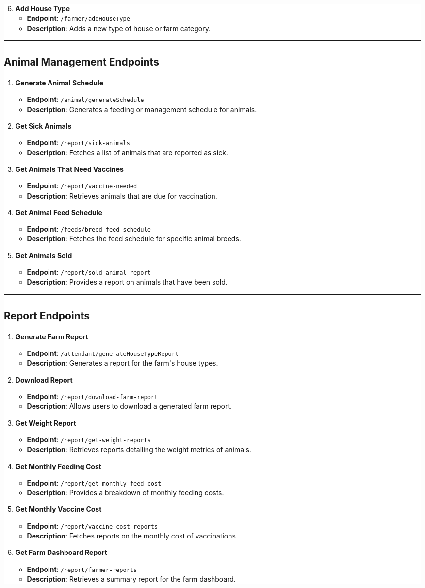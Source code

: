 6. **Add House Type**
   - **Endpoint**: `/farmer/addHouseType`
   - **Description**: Adds a new type of house or farm category.

---

## Animal Management Endpoints

1. **Generate Animal Schedule**
   - **Endpoint**: `/animal/generateSchedule`
   - **Description**: Generates a feeding or management schedule for animals.

2. **Get Sick Animals**
   - **Endpoint**: `/report/sick-animals`
   - **Description**: Fetches a list of animals that are reported as sick.

3. **Get Animals That Need Vaccines**
   - **Endpoint**: `/report/vaccine-needed`
   - **Description**: Retrieves animals that are due for vaccination.

4. **Get Animal Feed Schedule**
   - **Endpoint**: `/feeds/breed-feed-schedule`
   - **Description**: Fetches the feed schedule for specific animal breeds.

5. **Get Animals Sold**
   - **Endpoint**: `/report/sold-animal-report`
   - **Description**: Provides a report on animals that have been sold.

---

## Report Endpoints

1. **Generate Farm Report**
   - **Endpoint**: `/attendant/generateHouseTypeReport`
   - **Description**: Generates a report for the farm's house types.

2. **Download Report**
   - **Endpoint**: `/report/download-farm-report`
   - **Description**: Allows users to download a generated farm report.

3. **Get Weight Report**
   - **Endpoint**: `/report/get-weight-reports`
   - **Description**: Retrieves reports detailing the weight metrics of animals.

4. **Get Monthly Feeding Cost**
   - **Endpoint**: `/report/get-monthly-feed-cost`
   - **Description**: Provides a breakdown of monthly feeding costs.

5. **Get Monthly Vaccine Cost**
   - **Endpoint**: `/report/vaccine-cost-reports`
   - **Description**: Fetches reports on the monthly cost of vaccinations.

6. **Get Farm Dashboard Report**
   - **Endpoint**: `/report/farmer-reports`
   - **Description**: Retrieves a summary report for the farm dashboard.
